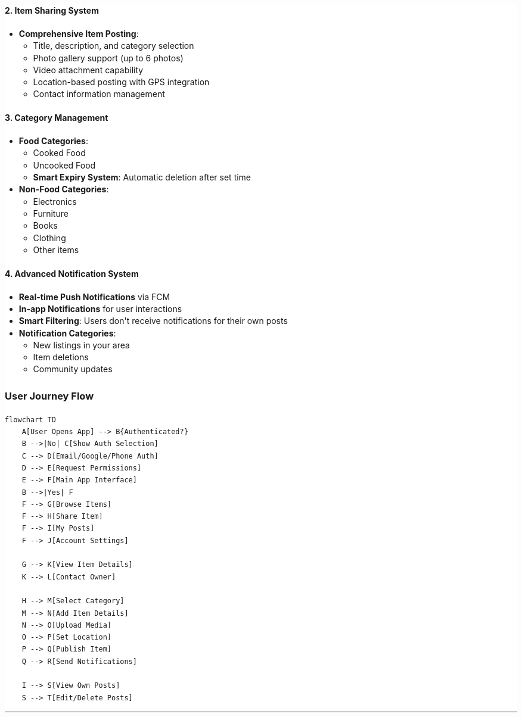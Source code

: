 #### **2. Item Sharing System**
- **Comprehensive Item Posting**:
  - Title, description, and category selection
  - Photo gallery support (up to 6 photos)
  - Video attachment capability
  - Location-based posting with GPS integration
  - Contact information management

#### **3. Category Management**
- **Food Categories**:
  - Cooked Food
  - Uncooked Food
  - **Smart Expiry System**: Automatic deletion after set time
- **Non-Food Categories**:
  - Electronics
  - Furniture
  - Books
  - Clothing
  - Other items

#### **4. Advanced Notification System**
- **Real-time Push Notifications** via FCM
- **In-app Notifications** for user interactions
- **Smart Filtering**: Users don't receive notifications for their own posts
- **Notification Categories**:
  - New listings in your area
  - Item deletions
  - Community updates

### User Journey Flow

```mermaid
flowchart TD
    A[User Opens App] --> B{Authenticated?}
    B -->|No| C[Show Auth Selection]
    C --> D[Email/Google/Phone Auth]
    D --> E[Request Permissions]
    E --> F[Main App Interface]
    B -->|Yes| F
    F --> G[Browse Items]
    F --> H[Share Item]
    F --> I[My Posts]
    F --> J[Account Settings]
    
    G --> K[View Item Details]
    K --> L[Contact Owner]
    
    H --> M[Select Category]
    M --> N[Add Item Details]
    N --> O[Upload Media]
    O --> P[Set Location]
    P --> Q[Publish Item]
    Q --> R[Send Notifications]
    
    I --> S[View Own Posts]
    S --> T[Edit/Delete Posts]
```

---